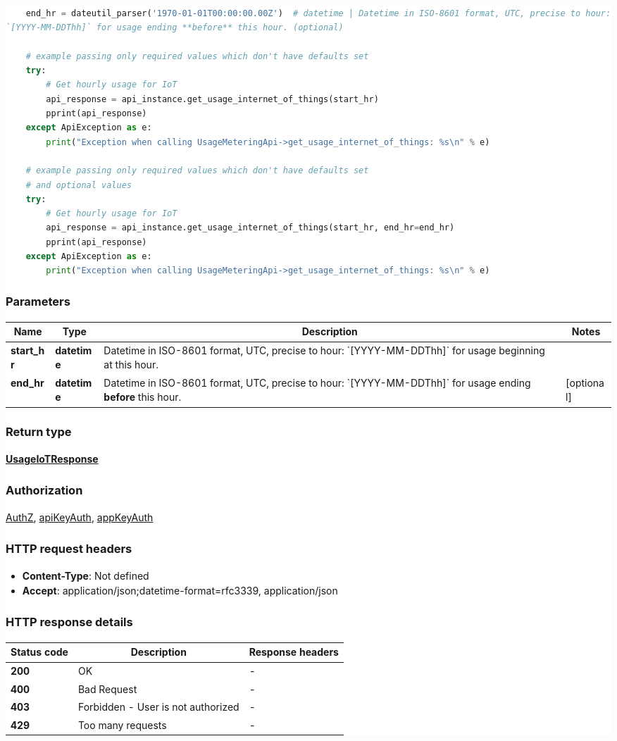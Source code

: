 ```python
    end_hr = dateutil_parser('1970-01-01T00:00:00.00Z')  # datetime | Datetime in ISO-8601 format, UTC, precise to hour: `[YYYY-MM-DDThh]` for usage ending **before** this hour. (optional)

    # example passing only required values which don't have defaults set
    try:
        # Get hourly usage for IoT
        api_response = api_instance.get_usage_internet_of_things(start_hr)
        pprint(api_response)
    except ApiException as e:
        print("Exception when calling UsageMeteringApi->get_usage_internet_of_things: %s\n" % e)

    # example passing only required values which don't have defaults set
    # and optional values
    try:
        # Get hourly usage for IoT
        api_response = api_instance.get_usage_internet_of_things(start_hr, end_hr=end_hr)
        pprint(api_response)
    except ApiException as e:
        print("Exception when calling UsageMeteringApi->get_usage_internet_of_things: %s\n" % e)
```

### Parameters

| Name         | Type         | Description                                                                                                           | Notes      |
| ------------ | ------------ | --------------------------------------------------------------------------------------------------------------------- | ---------- |
| **start_hr** | **datetime** | Datetime in ISO-8601 format, UTC, precise to hour: &#x60;[YYYY-MM-DDThh]&#x60; for usage beginning at this hour.      |
| **end_hr**   | **datetime** | Datetime in ISO-8601 format, UTC, precise to hour: &#x60;[YYYY-MM-DDThh]&#x60; for usage ending **before** this hour. | [optional] |

### Return type

[**UsageIoTResponse**](UsageIoTResponse.md)

### Authorization

[AuthZ](README.md#AuthZ), [apiKeyAuth](README.md#apiKeyAuth), [appKeyAuth](README.md#appKeyAuth)

### HTTP request headers

- **Content-Type**: Not defined
- **Accept**: application/json;datetime-format=rfc3339, application/json

### HTTP response details

| Status code | Description                        | Response headers |
| ----------- | ---------------------------------- | ---------------- |
| **200**     | OK                                 | -                |
| **400**     | Bad Request                        | -                |
| **403**     | Forbidden - User is not authorized | -                |
| **429**     | Too many requests                  | -                |
